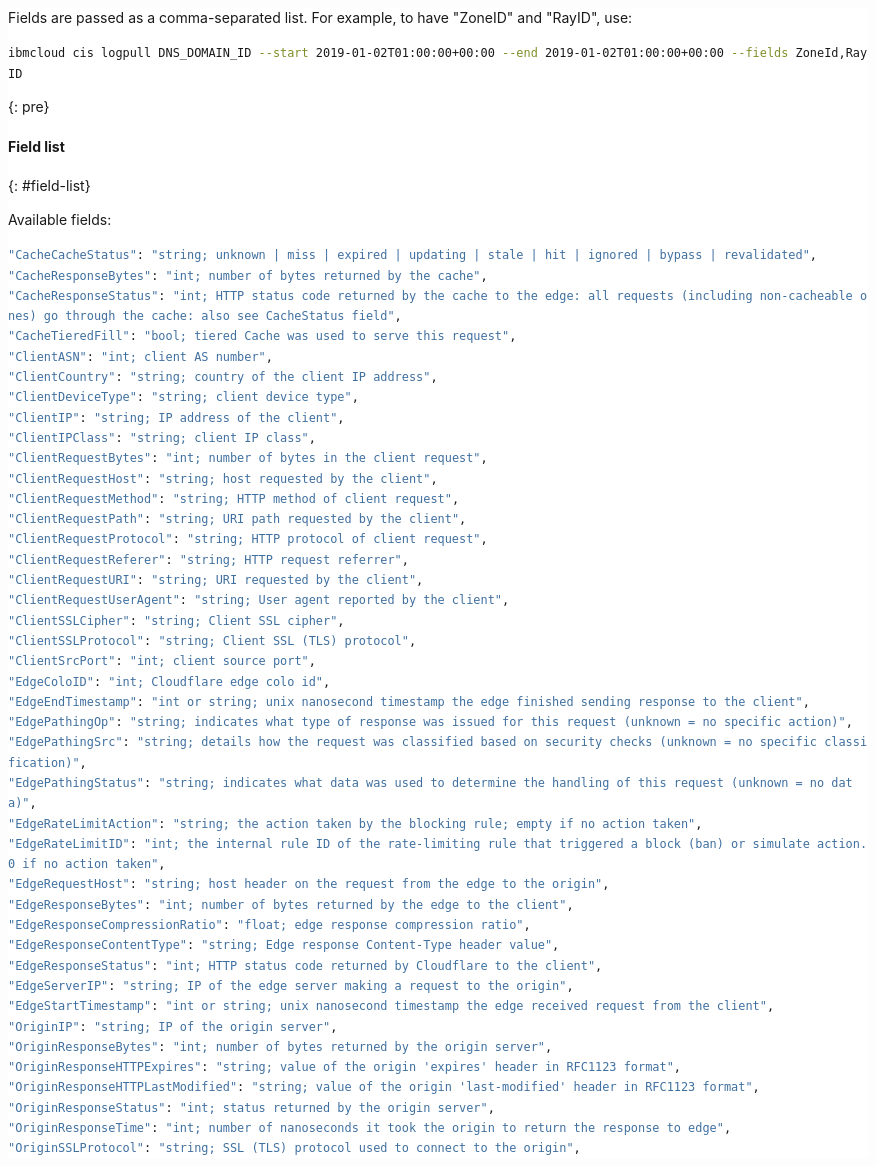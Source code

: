 Fields are passed as a comma-separated list. For example, to have "ZoneID" and "RayID", use:

```sh
ibmcloud cis logpull DNS_DOMAIN_ID --start 2019-01-02T01:00:00+00:00 --end 2019-01-02T01:00:00+00:00 --fields ZoneId,RayID
```
{: pre}

#### Field list
{: #field-list}

Available fields:

```sh
"CacheCacheStatus": "string; unknown | miss | expired | updating | stale | hit | ignored | bypass | revalidated",
"CacheResponseBytes": "int; number of bytes returned by the cache",
"CacheResponseStatus": "int; HTTP status code returned by the cache to the edge: all requests (including non-cacheable ones) go through the cache: also see CacheStatus field",
"CacheTieredFill": "bool; tiered Cache was used to serve this request",
"ClientASN": "int; client AS number",
"ClientCountry": "string; country of the client IP address",
"ClientDeviceType": "string; client device type",
"ClientIP": "string; IP address of the client",
"ClientIPClass": "string; client IP class",
"ClientRequestBytes": "int; number of bytes in the client request",
"ClientRequestHost": "string; host requested by the client",
"ClientRequestMethod": "string; HTTP method of client request",
"ClientRequestPath": "string; URI path requested by the client",
"ClientRequestProtocol": "string; HTTP protocol of client request",
"ClientRequestReferer": "string; HTTP request referrer",
"ClientRequestURI": "string; URI requested by the client",
"ClientRequestUserAgent": "string; User agent reported by the client",
"ClientSSLCipher": "string; Client SSL cipher",
"ClientSSLProtocol": "string; Client SSL (TLS) protocol",
"ClientSrcPort": "int; client source port",
"EdgeColoID": "int; Cloudflare edge colo id",
"EdgeEndTimestamp": "int or string; unix nanosecond timestamp the edge finished sending response to the client",
"EdgePathingOp": "string; indicates what type of response was issued for this request (unknown = no specific action)",
"EdgePathingSrc": "string; details how the request was classified based on security checks (unknown = no specific classification)",
"EdgePathingStatus": "string; indicates what data was used to determine the handling of this request (unknown = no data)",
"EdgeRateLimitAction": "string; the action taken by the blocking rule; empty if no action taken",
"EdgeRateLimitID": "int; the internal rule ID of the rate-limiting rule that triggered a block (ban) or simulate action. 0 if no action taken",
"EdgeRequestHost": "string; host header on the request from the edge to the origin",
"EdgeResponseBytes": "int; number of bytes returned by the edge to the client",
"EdgeResponseCompressionRatio": "float; edge response compression ratio",
"EdgeResponseContentType": "string; Edge response Content-Type header value",
"EdgeResponseStatus": "int; HTTP status code returned by Cloudflare to the client",
"EdgeServerIP": "string; IP of the edge server making a request to the origin",
"EdgeStartTimestamp": "int or string; unix nanosecond timestamp the edge received request from the client",
"OriginIP": "string; IP of the origin server",
"OriginResponseBytes": "int; number of bytes returned by the origin server",
"OriginResponseHTTPExpires": "string; value of the origin 'expires' header in RFC1123 format",
"OriginResponseHTTPLastModified": "string; value of the origin 'last-modified' header in RFC1123 format",
"OriginResponseStatus": "int; status returned by the origin server",
"OriginResponseTime": "int; number of nanoseconds it took the origin to return the response to edge",
"OriginSSLProtocol": "string; SSL (TLS) protocol used to connect to the origin",
```